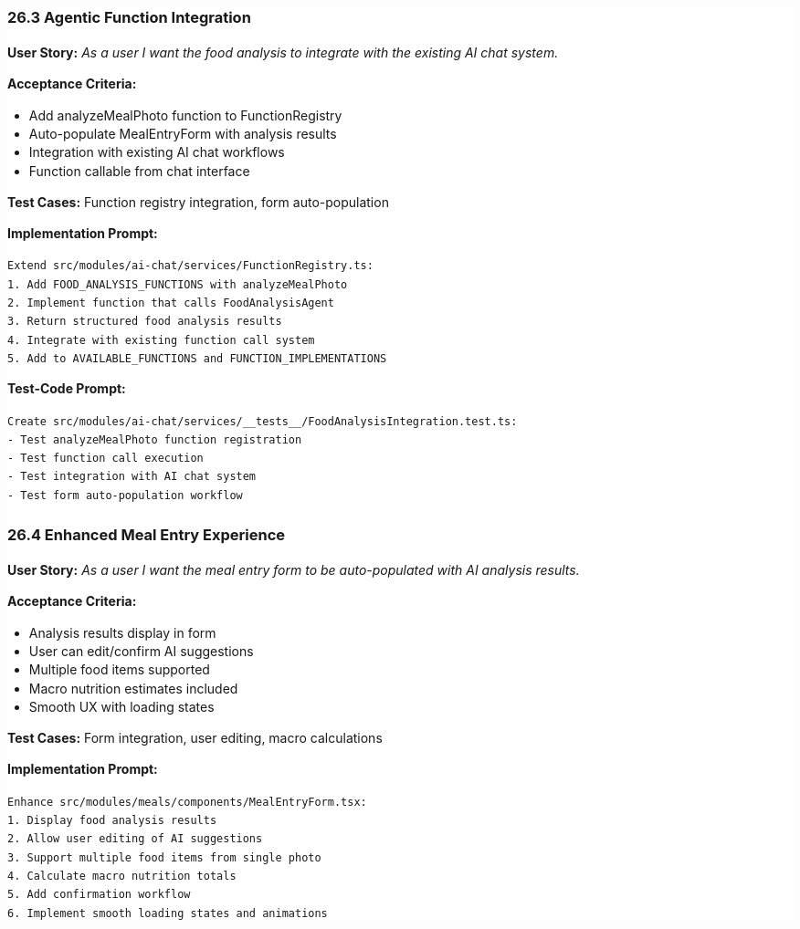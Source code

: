 ### 26.3 Agentic Function Integration

**User Story:** _As a user I want the food analysis to integrate with the existing AI chat system._

**Acceptance Criteria:**

- Add analyzeMealPhoto function to FunctionRegistry
- Auto-populate MealEntryForm with analysis results
- Integration with existing AI chat workflows
- Function callable from chat interface

**Test Cases:** Function registry integration, form auto-population

**Implementation Prompt:**

```
Extend src/modules/ai-chat/services/FunctionRegistry.ts:
1. Add FOOD_ANALYSIS_FUNCTIONS with analyzeMealPhoto
2. Implement function that calls FoodAnalysisAgent
3. Return structured food analysis results
4. Integrate with existing function call system
5. Add to AVAILABLE_FUNCTIONS and FUNCTION_IMPLEMENTATIONS
```

**Test‑Code Prompt:**

```
Create src/modules/ai-chat/services/__tests__/FoodAnalysisIntegration.test.ts:
- Test analyzeMealPhoto function registration
- Test function call execution
- Test integration with AI chat system
- Test form auto-population workflow
```

### 26.4 Enhanced Meal Entry Experience

**User Story:** _As a user I want the meal entry form to be auto-populated with AI analysis results._

**Acceptance Criteria:**

- Analysis results display in form
- User can edit/confirm AI suggestions
- Multiple food items supported
- Macro nutrition estimates included
- Smooth UX with loading states

**Test Cases:** Form integration, user editing, macro calculations

**Implementation Prompt:**

```
Enhance src/modules/meals/components/MealEntryForm.tsx:
1. Display food analysis results
2. Allow user editing of AI suggestions
3. Support multiple food items from single photo
4. Calculate macro nutrition totals
5. Add confirmation workflow
6. Implement smooth loading states and animations
```
